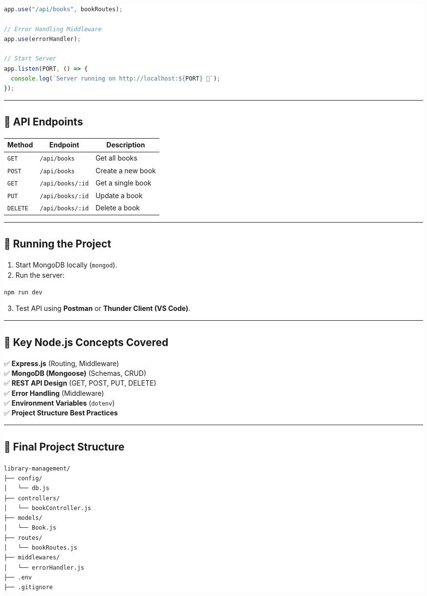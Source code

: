 ```javascript
app.use("/api/books", bookRoutes);

// Error Handling Middleware
app.use(errorHandler);

// Start Server
app.listen(PORT, () => {
  console.log(`Server running on http://localhost:${PORT} 🚀`);
});
```

---

## **📡 API Endpoints**
| Method | Endpoint | Description |
|--------|----------|-------------|
| `GET` | `/api/books` | Get all books |
| `POST` | `/api/books` | Create a new book |
| `GET` | `/api/books/:id` | Get a single book |
| `PUT` | `/api/books/:id` | Update a book |
| `DELETE` | `/api/books/:id` | Delete a book |

---

## **🚀 Running the Project**
1. Start MongoDB locally (`mongod`).
2. Run the server:
```bash
npm run dev
```
3. Test API using **Postman** or **Thunder Client (VS Code)**.

---

## **📌 Key Node.js Concepts Covered**
✅ **Express.js** (Routing, Middleware)  
✅ **MongoDB (Mongoose)** (Schemas, CRUD)  
✅ **REST API Design** (GET, POST, PUT, DELETE)  
✅ **Error Handling** (Middleware)  
✅ **Environment Variables** (`dotenv`)  
✅ **Project Structure Best Practices**  

---

## **📂 Final Project Structure**
```bash
library-management/
├── config/
│   └── db.js
├── controllers/
│   └── bookController.js
├── models/
│   └── Book.js
├── routes/
│   └── bookRoutes.js
├── middlewares/
│   └── errorHandler.js
├── .env
├── .gitignore
```